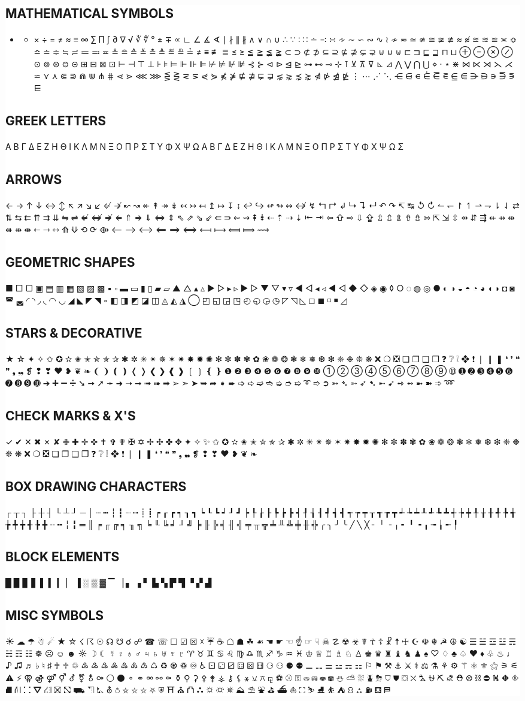 ## MATHEMATICAL SYMBOLS
+ - × ÷ = ≠ ≈ ≡ ∞ ∑ ∏ ∫ ∂ ∇ √ ∛ ∜ ° ± ∓ ∝ ∟ ∠ ∡ ∢ ∣ ∤ ∥ ∦ ∧ ∨ ∩ ∪ ∴ ∵ ∶ ∷ ∸ ∹ ∺ ∻ ∼ ∽ ∾ ∿ ≀ ≁ ≂ ≃ ≄ ≅ ≆ ≇ ≈ ≉ ≊ ≋ ≌ ≍ ≎ ≏ ≐ ≑ ≒ ≓ ≔ ≕ ≖ ≗ ≘ ≙ ≚ ≛ ≜ ≝ ≞ ≟ ≠ ≡ ≢ ≣ ≤ ≥ ≦ ≧ ≨ ≩ ⊂ ⊃ ⊄ ⊅ ⊆ ⊇ ⊈ ⊉ ⊊ ⊋ ⊌ ⊍ ⊎ ⊏ ⊐ ⊑ ⊒ ⊓ ⊔ ⊕ ⊖ ⊗ ⊘ ⊙ ⊚ ⊛ ⊜ ⊝ ⊞ ⊟ ⊠ ⊡ ⊢ ⊣ ⊤ ⊥ ⊦ ⊧ ⊨ ⊩ ⊪ ⊫ ⊬ ⊭ ⊮ ⊯ ⊰ ⊱ ⊲ ⊳ ⊴ ⊵ ⊶ ⊷ ⊸ ⊹ ⊺ ⊻ ⊼ ⊽ ⊾ ⊿ ⋀ ⋁ ⋂ ⋃ ⋄ ⋅ ⋆ ⋇ ⋈ ⋉ ⋊ ⋋ ⋌ ⋍ ⋎ ⋏ ⋐ ⋑ ⋒ ⋓ ⋔ ⋕ ⋖ ⋗ ⋘ ⋙ ⋚ ⋛ ⋜ ⋝ ⋞ ⋟ ⋠ ⋡ ⋢ ⋣ ⋤ ⋥ ⋦ ⋧ ⋨ ⋩ ⋪ ⋫ ⋬ ⋭ ⋮ ⋯ ⋰ ⋱ ⋲ ⋳ ⋴ ⋵ ⋶ ⋷ ⋸ ⋹ ⋺ ⋻ ⋼ ⋽ ⋾ ⋿

## GREEK LETTERS
Α Β Γ Δ Ε Ζ Η Θ Ι Κ Λ Μ Ν Ξ Ο Π Ρ Σ Τ Υ Φ Χ Ψ Ω
Α Β Γ Δ Ε Ζ Η Θ Ι Κ Λ Μ Ν Ξ Ο Π Ρ Σ Τ Υ Φ Χ Ψ Ω Σ

## ARROWS
← → ↑ ↓ ↔ ↕ ↖ ↗ ↘ ↙ ↚ ↛ ↜ ↝ ↞ ↟ ↠ ↡ ↢ ↣ ↤ ↥ ↦ ↧ ↨ ↩ ↪ ↫ ↬ ↭ ↮ ↯ ↰ ↱ ↲ ↳ ↴ ↵ ↶ ↷ ↸ ↹ ↺ ↻ ↼ ↽ ↾ ↿ ⇀ ⇁ ⇂ ⇃ ⇄ ⇅ ⇆ ⇇ ⇈ ⇉ ⇊ ⇋ ⇌ ⇍ ⇎ ⇏ ⇐ ⇑ ⇒ ⇓ ⇔ ⇕ ⇖ ⇗ ⇘ ⇙ ⇚ ⇛ ⇜ ⇝ ⇞ ⇟ ⇠ ⇡ ⇢ ⇣ ⇤ ⇥ ⇦ ⇧ ⇨ ⇩ ⇪ ⇫ ⇬ ⇭ ⇮ ⇯ ⇰ ⇱ ⇲ ⇳ ⇴ ⇵ ⇶ ⇷ ⇸ ⇹ ⇺ ⇻ ⇼ ⇽ ⇾ ⇿
⟰ ⟱ ⟲ ⟳ ⟴ ⟵ ⟶ ⟷ ⟸ ⟹ ⟺ ⟻ ⟼ ⟽ ⟾ ⟿

## GEOMETRIC SHAPES
■ □ ▢ ▣ ▤ ▥ ▦ ▧ ▨ ▩ ▪ ▫ ▬ ▭ ▮ ▯ ▰ ▱ ▲ △ ▴ ▵ ▶ ▷ ▸ ▹ ► ▻ ▼ ▽ ▾ ▿ ◀ ◁ ◂ ◃ ◄ ◅ ◆ ◇ ◈ ◉ ◊ ○ ◌ ◍ ◎ ● ◐ ◑ ◒ ◓ ◔ ◕ ◖ ◗ ◘ ◙ ◚ ◛ ◜ ◝ ◞ ◟ ◠ ◡ ◢ ◣ ◤ ◥ ◦ ◧ ◨ ◩ ◪ ◫ ◬ ◭ ◮ ◯ ◰ ◱ ◲ ◳ ◴ ◵ ◶ ◷ ◸ ◹ ◺ ◻ ◼ ◽ ◾ ◿

## STARS & DECORATIVE
★ ☆ ✦ ✧ ✩ ✪ ✫ ✬ ✭ ✮ ✯ ✰ ✱ ✲ ✳ ✴ ✵ ✶ ✷ ✸ ✹ ✺ ✻ ✼ ✽ ✾ ✿ ❀ ❁ ❂ ❃ ❄ ❅ ❆ ❇ ❈ ❉ ❊ ❋ ❌ ❍ ❎ ❏ ❐ ❑ ❒ ❓ ❔ ❕ ❖ ❗ ❘ ❙ ❚ ❛ ❜ ❝ ❞ ❟ ❠ ❡ ❢ ❣ ❤ ❥ ❦ ❧ ❨ ❩ ❪ ❫ ❬ ❭ ❮ ❯ ❰ ❱ ❲ ❳ ❴ ❵ ❶ ❷ ❸ ❹ ❺ ❻ ❼ ❽ ❾ ❿ ➀ ➁ ➂ ➃ ➄ ➅ ➆ ➇ ➈ ➉ ➊ ➋ ➌ ➍ ➎ ➏ ➐ ➑ ➒ ➓ ➔ ➕ ➖ ➗ ➘ ➙ ➚ ➛ ➜ ➝ ➞ ➟ ➠ ➡ ➢ ➣ ➤ ➥ ➦ ➧ ➨ ➩ ➪ ➫ ➬ ➭ ➮ ➯ ➰ ➱ ➲ ➳ ➴ ➵ ➶ ➷ ➸ ➹ ➺ ➻ ➼ ➽ ➾ ➿

## CHECK MARKS & X'S
✓ ✔ ✕ ✖ ✗ ✘ ✙ ✚ ✛ ✜ ✝ ✞ ✟ ✠ ✡ ✢ ✣ ✤ ✥ ✦ ✧ ✨ ✩ ✪ ✫ ✬ ✭ ✮ ✯ ✰ ✱ ✲ ✳ ✴ ✵ ✶ ✷ ✸ ✹ ✺ ✻ ✼ ✽ ✾ ✿ ❀ ❁ ❂ ❃ ❄ ❅ ❆ ❇ ❈ ❉ ❊ ❋ ❌ ❍ ❎ ❏ ❐ ❑ ❒ ❓ ❔ ❕ ❖ ❗ ❘ ❙ ❚ ❛ ❜ ❝ ❞ ❟ ❠ ❡ ❢ ❣ ❤ ❥ ❦ ❧

## BOX DRAWING CHARACTERS
┌ ┬ ┐ ├ ┼ ┤ └ ┴ ┘ ─ │ ┄ ┅ ┆ ┇ ┈ ┉ ┊ ┋ ┍ ┎ ┏ ┑ ┒ ┓ ┕ ┖ ┗ ┙ ┚ ┛ ┝ ┞ ┟ ┠ ┡ ┢ ┣ ┥ ┦ ┧ ┨ ┩ ┪ ┫ ┭ ┮ ┯ ┰ ┱ ┲ ┳ ┵ ┶ ┷ ┸ ┹ ┺ ┻ ┽ ┾ ┿ ╀ ╁ ╂ ╃ ╄ ╅ ╆ ╇ ╈ ╉ ╊ ╋ ╌ ╍ ╎ ╏ ═ ║ ╒ ╓ ╔ ╕ ╖ ╗ ╘ ╙ ╚ ╛ ╜ ╝ ╞ ╟ ╠ ╡ ╢ ╣ ╤ ╥ ╦ ╧ ╨ ╩ ╪ ╫ ╬ ╭ ╮ ╯ ╰ ╱ ╲ ╳ ╴ ╵ ╶ ╷ ╸ ╹ ╺ ╻ ╼ ╽ ╾ ╿

## BLOCK ELEMENTS
█ ▉ ▊ ▋ ▌ ▍ ▎ ▏ ▐ ░ ▒ ▓ ▔ ▕ ▖ ▗ ▘ ▙ ▚ ▛ ▜ ▝ ▞ ▟

## MISC SYMBOLS
☀ ☁ ☂ ☃ ☄ ★ ☆ ☇ ☈ ☉ ☊ ☋ ☌ ☍ ☎ ☏ ☐ ☑ ☒ ☓ ☔ ☕ ☖ ☗ ☘ ☙ ☚ ☛ ☜ ☝ ☞ ☟ ☠ ☡ ☢ ☣ ☤ ☥ ☦ ☧ ☨ ☩ ☪ ☫ ☬ ☭ ☮ ☯ ☰ ☱ ☲ ☳ ☴ ☵ ☶ ☷ ☸ ☹ ☺ ☻ ☼ ☽ ☾ ☿ ♀ ♁ ♂ ♃ ♄ ♅ ♆ ♇ ♈ ♉ ♊ ♋ ♌ ♍ ♎ ♏ ♐ ♑ ♒ ♓ ♔ ♕ ♖ ♗ ♘ ♙ ♚ ♛ ♜ ♝ ♞ ♟ ♠ ♡ ♢ ♣ ♤ ♥ ♦ ♧ ♨ ♩ ♪ ♫ ♬ ♭ ♮ ♯ ♰ ♱ ♲ ♳ ♴ ♵ ♶ ♷ ♸ ♹ ♺ ♻ ♼ ♽ ♾ ♿ ⚀ ⚁ ⚂ ⚃ ⚄ ⚅ ⚆ ⚇ ⚈ ⚉ ⚊ ⚋ ⚌ ⚍ ⚎ ⚏ ⚐ ⚑ ⚒ ⚓ ⚔ ⚕ ⚖ ⚗ ⚘ ⚙ ⚚ ⚛ ⚜ ⚝ ⚞ ⚟ ⚠ ⚡ ⚢ ⚣ ⚤ ⚥ ⚦ ⚧ ⚨ ⚩ ⚪ ⚫ ⚬ ⚭ ⚮ ⚯ ⚰ ⚱ ⚲ ⚳ ⚴ ⚵ ⚶ ⚷ ⚸ ⚹ ⚺ ⚻ ⚼ ⚽ ⚾ ⚿ ⛀ ⛁ ⛂ ⛃ ⛄ ⛅ ⛆ ⛇ ⛈ ⛉ ⛊ ⛋ ⛌ ⛍ ⛎ ⛏ ⛐ ⛑ ⛒ ⛓ ⛔ ⛕ ⛖ ⛗ ⛘ ⛙ ⛚ ⛛ ⛜ ⛝ ⛞ ⛟ ⛠ ⛡ ⛢ ⛣ ⛤ ⛥ ⛦ ⛧ ⛨ ⛩ ⛪ ⛫ ⛬ ⛭ ⛮ ⛯ ⛰ ⛱ ⛲ ⛳ ⛴ ⛵ ⛶ ⛷ ⛸ ⛹ ⛺ ⛻ ⛼ ⛽ ⛾ ⛿
